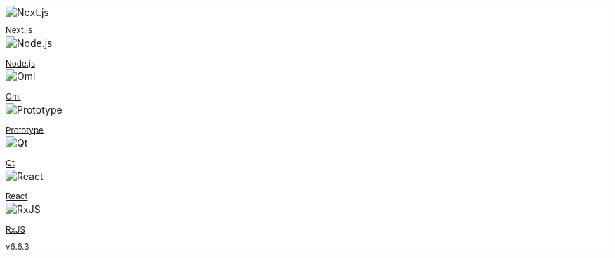 <td align='center'>
  <img width='36' height='36' src='https://img.stackshare.io/service/5936/nextjs.png' alt='Next.js'>
  <br>
  <sub><a href="https://nextjs.org/">Next.js</a></sub>
  <br>
  <sub></sub>
</td>

<td align='center'>
  <img width='36' height='36' src='https://img.stackshare.io/service/1011/n1JRsFeB_400x400.png' alt='Node.js'>
  <br>
  <sub><a href="http://nodejs.org/">Node.js</a></sub>
  <br>
  <sub></sub>
</td>

<td align='center'>
  <img width='36' height='36' src='https://img.stackshare.io/service/9702/omi-logo.png' alt='Omi'>
  <br>
  <sub><a href="https://github.com/Tencent/omi">Omi</a></sub>
  <br>
  <sub></sub>
</td>

<td align='center'>
  <img width='36' height='36' src='https://img.stackshare.io/service/3597/o_bigger_400x400.png' alt='Prototype'>
  <br>
  <sub><a href="http://prototypejs.org/">Prototype</a></sub>
  <br>
  <sub></sub>
</td>

<td align='center'>
  <img width='36' height='36' src='https://img.stackshare.io/service/2449/qt-icon.png' alt='Qt'>
  <br>
  <sub><a href="http://www.qt.io/">Qt</a></sub>
  <br>
  <sub></sub>
</td>

<td align='center'>
  <img width='36' height='36' src='https://img.stackshare.io/service/1020/OYIaJ1KK.png' alt='React'>
  <br>
  <sub><a href="https://reactjs.org/">React</a></sub>
  <br>
  <sub></sub>
</td>

</tr>
<tr>
  <td align='center'>
  <img width='36' height='36' src='https://img.stackshare.io/service/1796/984368.png' alt='RxJS'>
  <br>
  <sub><a href="http://reactivex.io/rxjs/">RxJS</a></sub>
  <br>
  <sub>v6.6.3</sub>
</td>
